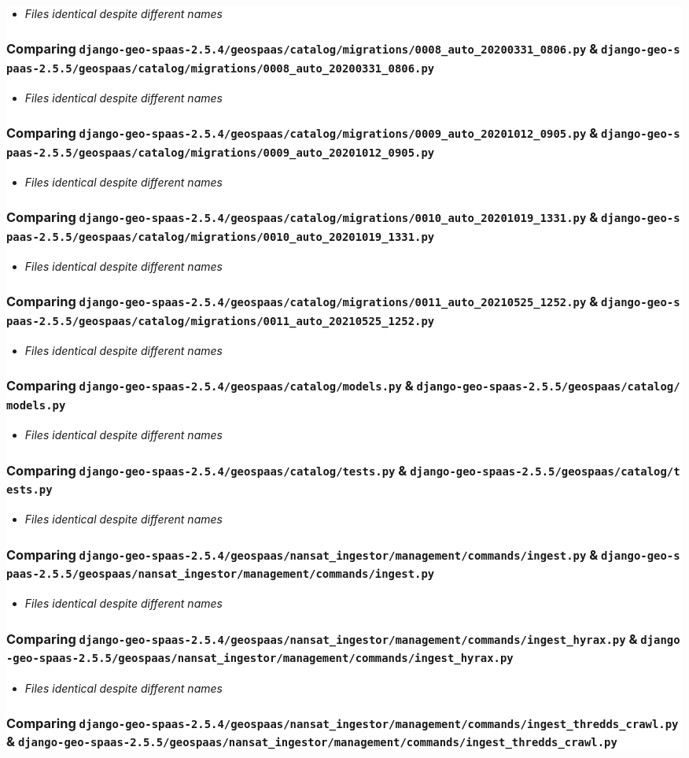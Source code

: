  * *Files identical despite different names*

### Comparing `django-geo-spaas-2.5.4/geospaas/catalog/migrations/0008_auto_20200331_0806.py` & `django-geo-spaas-2.5.5/geospaas/catalog/migrations/0008_auto_20200331_0806.py`

 * *Files identical despite different names*

### Comparing `django-geo-spaas-2.5.4/geospaas/catalog/migrations/0009_auto_20201012_0905.py` & `django-geo-spaas-2.5.5/geospaas/catalog/migrations/0009_auto_20201012_0905.py`

 * *Files identical despite different names*

### Comparing `django-geo-spaas-2.5.4/geospaas/catalog/migrations/0010_auto_20201019_1331.py` & `django-geo-spaas-2.5.5/geospaas/catalog/migrations/0010_auto_20201019_1331.py`

 * *Files identical despite different names*

### Comparing `django-geo-spaas-2.5.4/geospaas/catalog/migrations/0011_auto_20210525_1252.py` & `django-geo-spaas-2.5.5/geospaas/catalog/migrations/0011_auto_20210525_1252.py`

 * *Files identical despite different names*

### Comparing `django-geo-spaas-2.5.4/geospaas/catalog/models.py` & `django-geo-spaas-2.5.5/geospaas/catalog/models.py`

 * *Files identical despite different names*

### Comparing `django-geo-spaas-2.5.4/geospaas/catalog/tests.py` & `django-geo-spaas-2.5.5/geospaas/catalog/tests.py`

 * *Files identical despite different names*

### Comparing `django-geo-spaas-2.5.4/geospaas/nansat_ingestor/management/commands/ingest.py` & `django-geo-spaas-2.5.5/geospaas/nansat_ingestor/management/commands/ingest.py`

 * *Files identical despite different names*

### Comparing `django-geo-spaas-2.5.4/geospaas/nansat_ingestor/management/commands/ingest_hyrax.py` & `django-geo-spaas-2.5.5/geospaas/nansat_ingestor/management/commands/ingest_hyrax.py`

 * *Files identical despite different names*

### Comparing `django-geo-spaas-2.5.4/geospaas/nansat_ingestor/management/commands/ingest_thredds_crawl.py` & `django-geo-spaas-2.5.5/geospaas/nansat_ingestor/management/commands/ingest_thredds_crawl.py`
